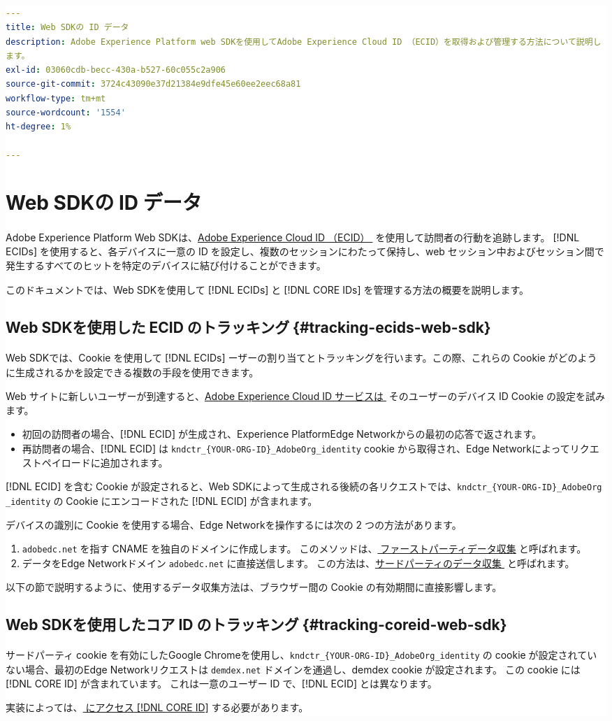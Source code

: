 ```yaml
---
title: Web SDKの ID データ
description: Adobe Experience Platform web SDKを使用してAdobe Experience Cloud ID （ECID）を取得および管理する方法について説明します。
exl-id: 03060cdb-becc-430a-b527-60c055c2a906
source-git-commit: 3724c43090e37d21384e9dfe45e60ee2eec68a81
workflow-type: tm+mt
source-wordcount: '1554'
ht-degree: 1%

---
```



# Web SDKの ID データ

Adobe Experience Platform Web SDKは、[Adobe Experience Cloud ID （ECID） &#x200B;](../../identity-service/features/ecid.md) を使用して訪問者の行動を追跡します。 [!DNL ECIDs] を使用すると、各デバイスに一意の ID を設定し、複数のセッションにわたって保持し、web セッション中およびセッション間で発生するすべてのヒットを特定のデバイスに結び付けることができます。

このドキュメントでは、Web SDKを使用して [!DNL ECIDs] と [!DNL CORE IDs] を管理する方法の概要を説明します。

## Web SDKを使用した ECID のトラッキング {#tracking-ecids-web-sdk}

Web SDKでは、Cookie を使用して [!DNL ECIDs] ーザーの割り当てとトラッキングを行います。この際、これらの Cookie がどのように生成されるかを設定できる複数の手段を使用できます。

Web サイトに新しいユーザーが到達すると、[Adobe Experience Cloud ID サービスは &#x200B;](../../identity-service/home.md) そのユーザーのデバイス ID Cookie の設定を試みます。

* 初回の訪問者の場合、[!DNL ECID] が生成され、Experience PlatformEdge Networkからの最初の応答で返されます。
* 再訪問者の場合、[!DNL ECID] は `kndctr_{YOUR-ORG-ID}_AdobeOrg_identity` cookie から取得され、Edge Networkによってリクエストペイロードに追加されます。

[!DNL ECID] を含む Cookie が設定されると、Web SDKによって生成される後続の各リクエストでは、`kndctr_{YOUR-ORG-ID}_AdobeOrg_identity` の Cookie にエンコードされた [!DNL ECID] が含まれます。

デバイスの識別に Cookie を使用する場合、Edge Networkを操作するには次の 2 つの方法があります。

1. `adobedc.net` を指す CNAME を独自のドメインに作成します。 このメソッドは、[&#x200B; ファーストパーティデータ収集 &#x200B;](#first-party) と呼ばれます。
1. データをEdge Networkドメイン `adobedc.net` に直接送信します。 この方法は、[&#x200B; サードパーティのデータ収集 &#x200B;](#third-party) と呼ばれます。

以下の節で説明するように、使用するデータ収集方法は、ブラウザー間の Cookie の有効期間に直接影響します。

## Web SDKを使用したコア ID のトラッキング {#tracking-coreid-web-sdk}

サードパーティ cookie を有効にしたGoogle Chromeを使用し、`kndctr_{YOUR-ORG-ID}_AdobeOrg_identity` の cookie が設定されていない場合、最初のEdge Networkリクエストは `demdex.net` ドメインを通過し、demdex cookie が設定されます。 この cookie には [!DNL CORE ID] が含まれています。 これは一意のユーザー ID で、[!DNL ECID] とは異なります。

実装によっては、[&#x200B; にアクセス  [!DNL CORE ID]](#retrieve-coreid) する必要があります。

